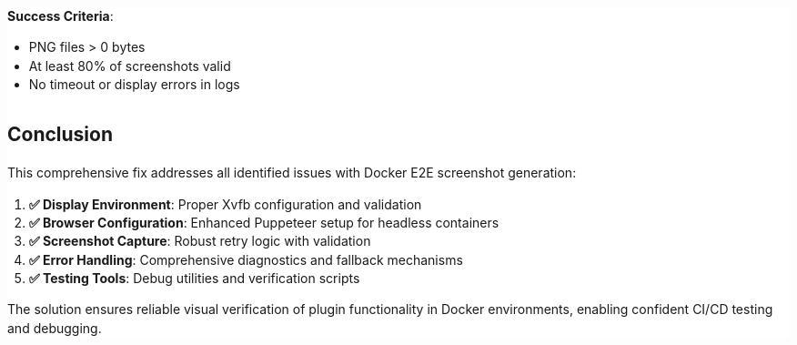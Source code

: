 **Success Criteria**:
- PNG files > 0 bytes
- At least 80% of screenshots valid
- No timeout or display errors in logs

## Conclusion

This comprehensive fix addresses all identified issues with Docker E2E screenshot generation:

1. **✅ Display Environment**: Proper Xvfb configuration and validation
2. **✅ Browser Configuration**: Enhanced Puppeteer setup for headless containers
3. **✅ Screenshot Capture**: Robust retry logic with validation
4. **✅ Error Handling**: Comprehensive diagnostics and fallback mechanisms
5. **✅ Testing Tools**: Debug utilities and verification scripts

The solution ensures reliable visual verification of plugin functionality in Docker environments, enabling confident CI/CD testing and debugging.